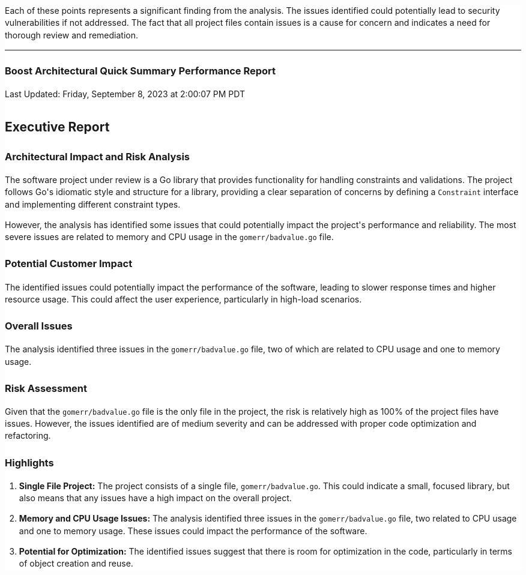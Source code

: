 Each of these points represents a significant finding from the analysis. The issues identified could potentially lead to security vulnerabilities if not addressed. The fact that all project files contain issues is a cause for concern and indicates a need for thorough review and remediation.


---

### Boost Architectural Quick Summary Performance Report

Last Updated: Friday, September 8, 2023 at 2:00:07 PM PDT

## Executive Report

### Architectural Impact and Risk Analysis

The software project under review is a Go library that provides functionality for handling constraints and validations. The project follows Go's idiomatic style and structure for a library, providing a clear separation of concerns by defining a `Constraint` interface and implementing different constraint types.

However, the analysis has identified some issues that could potentially impact the project's performance and reliability. The most severe issues are related to memory and CPU usage in the `gomerr/badvalue.go` file. 

### Potential Customer Impact

The identified issues could potentially impact the performance of the software, leading to slower response times and higher resource usage. This could affect the user experience, particularly in high-load scenarios. 

### Overall Issues

The analysis identified three issues in the `gomerr/badvalue.go` file, two of which are related to CPU usage and one to memory usage. 

### Risk Assessment

Given that the `gomerr/badvalue.go` file is the only file in the project, the risk is relatively high as 100% of the project files have issues. However, the issues identified are of medium severity and can be addressed with proper code optimization and refactoring.

### Highlights

1. **Single File Project:** The project consists of a single file, `gomerr/badvalue.go`. This could indicate a small, focused library, but also means that any issues have a high impact on the overall project.

2. **Memory and CPU Usage Issues:** The analysis identified three issues in the `gomerr/badvalue.go` file, two related to CPU usage and one to memory usage. These issues could impact the performance of the software.

3. **Potential for Optimization:** The identified issues suggest that there is room for optimization in the code, particularly in terms of object creation and reuse.

